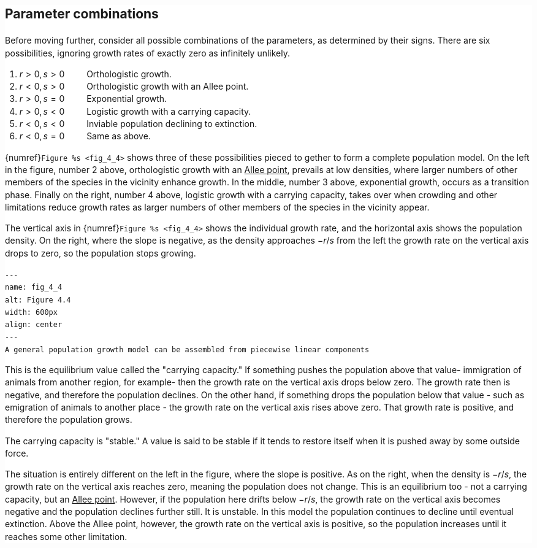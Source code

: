 ## Parameter combinations
Before moving further, consider all possible combinations of the parameters, as determined by their signs. There are six possibilities, ignoring growth rates of exactly zero as infinitely unlikely.

1. $r>0, s>0 \qquad$ Orthologistic growth.
2. $r<0, s>0 \qquad$ Orthologistic growth with an Allee point.
3. $r>0, s=0 \qquad$ Exponential growth.
4. $r>0, s<0 \qquad$ Logistic growth with a carrying capacity.
5. $r<0, s<0 \qquad$ Inviable population declining to extinction.
6. $r<0, s=0 \qquad$ Same as above.

{numref}`Figure %s <fig_4_4>` shows three of these possibilities pieced to gether to form a complete population model. On the left in the figure, number 2 above, orthologistic growth with an [Allee point](https://en.wikipedia.org/wiki/Allee_effect), prevails at low densities, where larger numbers of other members of the species in the vicinity enhance growth. In the middle, number 3 above, exponential growth, occurs as a transition phase. Finally on the right, number 4 above, logistic growth with a carrying capacity, takes over when crowding and other limitations reduce growth rates as larger numbers of other members of the species in the vicinity appear.

The vertical axis in {numref}`Figure %s <fig_4_4>` shows the individual growth rate, and the horizontal axis shows the population density. On the right, where the slope is negative, as the density approaches $-r/s$ from the left the growth rate on the vertical axis drops to zero, so the population stops growing.


```{figure} ../img/fig_4_4.png
---
name: fig_4_4
alt: Figure 4.4
width: 600px
align: center
---
A general population growth model can be assembled from piecewise linear components
```

This is the equilibrium value called the "carrying capacity." If something pushes the population above that value- immigration of animals from another region, for example- then the growth rate on the vertical axis drops below zero. The growth rate then is negative, and therefore the population declines. On the other hand, if something drops the population below that value - such as emigration of animals to another place - the growth rate on the vertical axis rises above zero. That growth rate is positive, and therefore the population grows.

The carrying capacity is "stable." A value is said to be stable if it tends to restore itself when it is pushed away by some outside force.

The situation is entirely different on the left in the figure, where the slope is positive. As on the right, when the density is $-r/s$, the growth rate on the vertical axis reaches zero, meaning the population does not change. This is an equilibrium too - not a carrying capacity, but an [Allee point](https://en.wikipedia.org/wiki/Allee_effect). However, if the population here drifts below $-r/s$, the growth rate on the vertical axis becomes negative and the population declines further still. It is unstable. In this model the population continues to decline until eventual extinction. Above the Allee point, however, the growth rate on the vertical axis
is positive, so the population increases until it reaches some other limitation.
